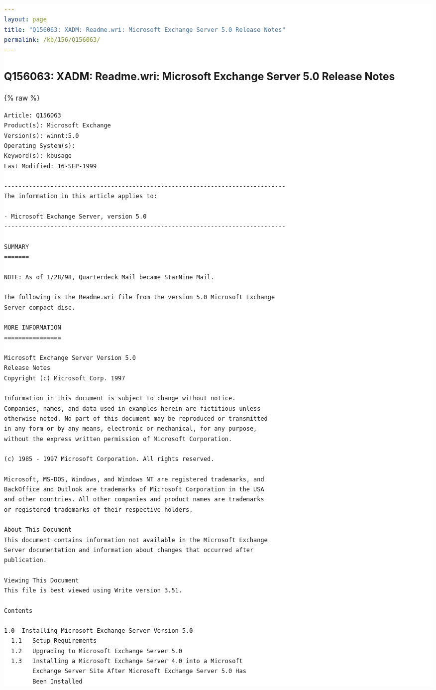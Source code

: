 ```yaml
---
layout: page
title: "Q156063: XADM: Readme.wri: Microsoft Exchange Server 5.0 Release Notes"
permalink: /kb/156/Q156063/
---
```


## Q156063: XADM: Readme.wri: Microsoft Exchange Server 5.0 Release Notes

{% raw %}

	Article: Q156063
	Product(s): Microsoft Exchange
	Version(s): winnt:5.0
	Operating System(s): 
	Keyword(s): kbusage
	Last Modified: 16-SEP-1999
	
	-------------------------------------------------------------------------------
	The information in this article applies to:
	
	- Microsoft Exchange Server, version 5.0 
	-------------------------------------------------------------------------------
	
	SUMMARY
	=======
	
	NOTE: As of 1/28/98, Quarterdeck Mail became StarNine Mail.
	
	The following is the Readme.wri file from the version 5.0 Microsoft Exchange
	Server compact disc.
	
	MORE INFORMATION
	================
	
	Microsoft Exchange Server Version 5.0
	Release Notes
	Copyright (c) Microsoft Corp. 1997
	
	Information in this document is subject to change without notice.
	Companies, names, and data used in examples herein are fictitious unless
	otherwise noted. No part of this document may be reproduced or transmitted
	in any form or by any means, electronic or mechanical, for any purpose,
	without the express written permission of Microsoft Corporation.
	
	(c) 1985 - 1997 Microsoft Corporation. All rights reserved.
	
	Microsoft, MS-DOS, Windows, and Windows NT are registered trademarks, and
	BackOffice and Outlook are trademarks of Microsoft Corporation in the USA
	and other countries. All other companies and product names are trademarks
	or registered trademarks of their respective holders.
	
	About This Document
	This document contains information not available in the Microsoft Exchange
	Server documentation and information about changes that occurred after
	publication.
	
	Viewing This Document
	This file is best viewed using Write version 3.51.
	
	Contents
	
	1.0  Installing Microsoft Exchange Server Version 5.0
	  1.1   Setup Requirements
	  1.2   Upgrading to Microsoft Exchange Server 5.0
	  1.3   Installing a Microsoft Exchange Server 4.0 into a Microsoft
	        Exchange Server Site After Microsoft Exchange Server 5.0 Has
	        Been Installed